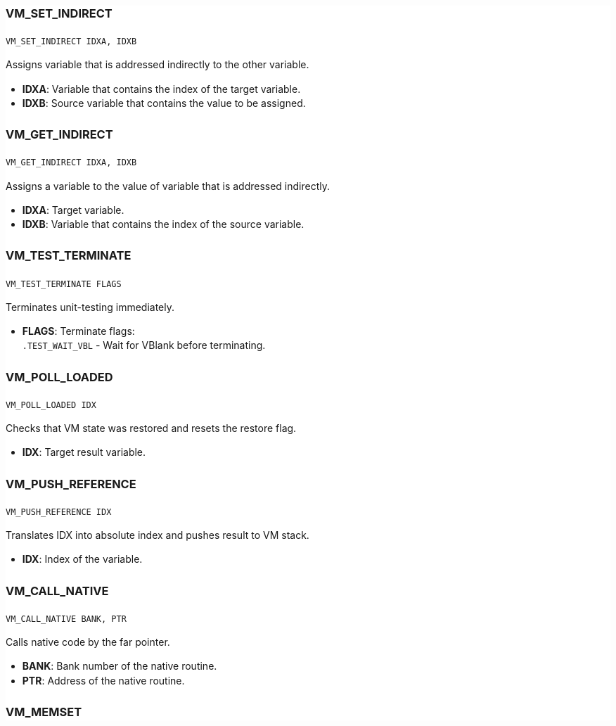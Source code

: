### VM_SET_INDIRECT

```gbvm
VM_SET_INDIRECT IDXA, IDXB
```
 Assigns variable that is addressed indirectly to the other variable.  
- **IDXA**:  Variable that contains the index of the target variable.  
- **IDXB**:  Source variable that contains the value to be assigned.  

### VM_GET_INDIRECT

```gbvm
VM_GET_INDIRECT IDXA, IDXB
```
 Assigns a variable to the value of variable that is addressed indirectly.  
- **IDXA**:  Target variable.  
- **IDXB**:  Variable that contains the index of the source variable.  

### VM_TEST_TERMINATE

```gbvm
VM_TEST_TERMINATE FLAGS
```
 Terminates unit-testing immediately.  
- **FLAGS**:  Terminate flags:  
`.TEST_WAIT_VBL` - Wait for VBlank before terminating.  

### VM_POLL_LOADED

```gbvm
VM_POLL_LOADED IDX
```
 Checks that VM state was restored and resets the restore flag.  
- **IDX**:  Target result variable.  

### VM_PUSH_REFERENCE

```gbvm
VM_PUSH_REFERENCE IDX
```
 Translates IDX into absolute index and pushes result to VM stack.  
- **IDX**:  Index of the variable.  

### VM_CALL_NATIVE

```gbvm
VM_CALL_NATIVE BANK, PTR
```
 Calls native code by the far pointer.  
- **BANK**:  Bank number of the native routine.  
- **PTR**:  Address of the native routine.  

### VM_MEMSET
